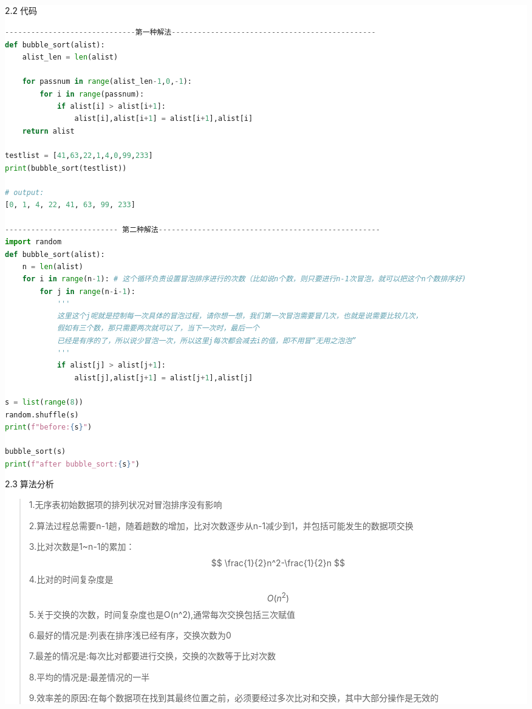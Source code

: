 2.2 代码

```python
------------------------------第一种解法-----------------------------------------------
def bubble_sort(alist):
    alist_len = len(alist)

    for passnum in range(alist_len-1,0,-1):
        for i in range(passnum):
            if alist[i] > alist[i+1]:
                alist[i],alist[i+1] = alist[i+1],alist[i]
    return alist

testlist = [41,63,22,1,4,0,99,233]
print(bubble_sort(testlist))

# output:
[0, 1, 4, 22, 41, 63, 99, 233]

-------------------------- 第二种解法---------------------------------------------------
import random
def bubble_sort(alist):
    n = len(alist)
    for i in range(n-1): # 这个循环负责设置冒泡排序进行的次数（比如说n个数，则只要进行n-1次冒泡，就可以把这个n个数排序好)
        for j in range(n-i-1):
            '''
            这里这个j呢就是控制每一次具体的冒泡过程，请你想一想，我们第一次冒泡需要冒几次，也就是说需要比较几次，
            假如有三个数，那只需要两次就可以了，当下一次时，最后一个
            已经是有序的了，所以说少冒泡一次，所以这里j每次都会减去i的值，即不用冒“无用之泡泡”
            '''
            if alist[j] > alist[j+1]:
                alist[j],alist[j+1] = alist[j+1],alist[j]

s = list(range(8))
random.shuffle(s)
print(f"before:{s}")

bubble_sort(s)
print(f"after bubble_sort:{s}")
```

2.3 算法分析

> 1.无序表初始数据项的排列状况对冒泡排序没有影响
>
> 2.算法过程总需要n-1趟，随着趟数的增加，比对次数逐步从n-1减少到1，并包括可能发生的数据项交换
>
> 3.比对次数是1~n-1的累加：
> $$
> \frac{1}{2}n^2-\frac{1}{2}n
> $$
> 4.比对的时间复杂度是
> $$
> O(n^2)
> $$
> 5.关于交换的次数，时间复杂度也是O(n^2),通常每次交换包括三次赋值
>
> 6.最好的情况是:列表在排序浅已经有序，交换次数为0
>
> 7.最差的情况是:每次比对都要进行交换，交换的次数等于比对次数
>
> 8.平均的情况是:最差情况的一半
>
> 9.效率差的原因:在每个数据项在找到其最终位置之前，必须要经过多次比对和交换，其中大部分操作是无效的
>